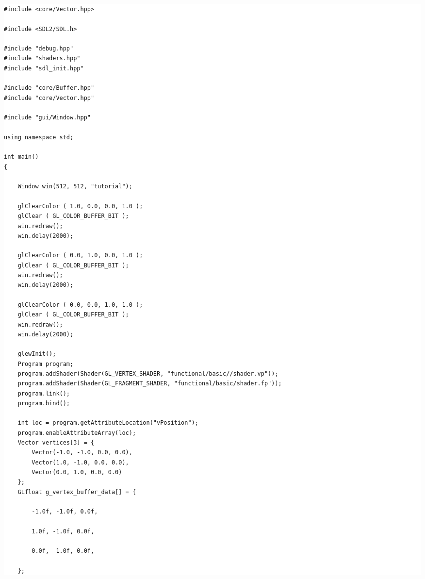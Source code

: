 	#include <core/Vector.hpp>
	
	#include <SDL2/SDL.h>
	
	#include "debug.hpp"
	#include "shaders.hpp"
	#include "sdl_init.hpp"
	
	#include "core/Buffer.hpp"
	#include "core/Vector.hpp"
	
	#include "gui/Window.hpp"
	
	using namespace std;
	
	int main()
	{
	
		Window win(512, 512, "tutorial");
		
		glClearColor ( 1.0, 0.0, 0.0, 1.0 );
		glClear ( GL_COLOR_BUFFER_BIT );
		win.redraw();
		win.delay(2000);
		
		glClearColor ( 0.0, 1.0, 0.0, 1.0 );
		glClear ( GL_COLOR_BUFFER_BIT );
		win.redraw();
		win.delay(2000);
		
		glClearColor ( 0.0, 0.0, 1.0, 1.0 );
		glClear ( GL_COLOR_BUFFER_BIT );
		win.redraw();
		win.delay(2000);
		
		glewInit();
		Program program;
		program.addShader(Shader(GL_VERTEX_SHADER, "functional/basic//shader.vp"));
		program.addShader(Shader(GL_FRAGMENT_SHADER, "functional/basic/shader.fp"));
		program.link();
		program.bind();
	
		int loc = program.getAttributeLocation("vPosition");
		program.enableAttributeArray(loc);
		Vector vertices[3] = {
			Vector(-1.0, -1.0, 0.0, 0.0),
			Vector(1.0, -1.0, 0.0, 0.0),
			Vector(0.0, 1.0, 0.0, 0.0)
		};
		GLfloat g_vertex_buffer_data[] = {
	
			-1.0f, -1.0f, 0.0f,
	
			1.0f, -1.0f, 0.0f,
	
			0.0f,  1.0f, 0.0f,
		
		}; 
	